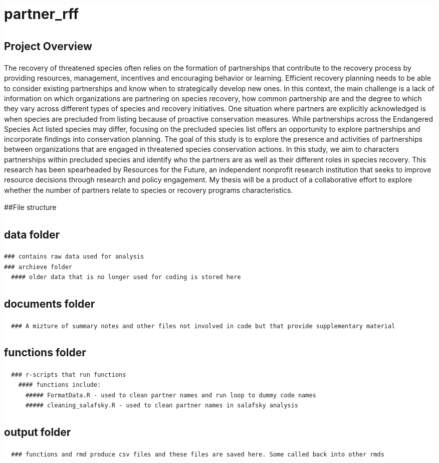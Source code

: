 # partner_rff

## Project Overview 
The recovery of threatened species often relies on the formation of partnerships that contribute to the recovery process by providing resources, management, incentives and encouraging behavior or learning. Efficient recovery planning needs to be able to consider existing partnerships and know when to strategically develop new ones. In this context, the main challenge is a lack of information on which organizations are partnering on species recovery, how common partnership are and the degree to which they vary across different types of species and recovery initiatives. One situation where partners are explicitly acknowledged is when species are precluded from listing because of proactive conservation measures. While partnerships across the Endangered Species Act listed species may differ, focusing on the precluded species list offers an opportunity to explore partnerships and incorporate findings into conservation planning. The goal of this study is to explore the presence and activities of partnerships between organizations that are engaged in threatened species conservation actions. In this study, we aim to characters partnerships within precluded species and identify who the partners are as well as their different roles in species recovery. This research has been spearheaded by Resources for the Future, an independent nonprofit research institution that seeks to improve resource decisions through research and policy engagement. My thesis will be a product of a collaborative effort to explore whether the number of partners relate to species or recovery programs characteristics. 

##File structure 
  ## data folder
    ### contains raw data used for analysis 
    ### archieve folder
      #### older data that is no longer used for coding is stored here
  ## documents folder
      ### A mizture of summary notes and other files not involved in code but that provide supplementary material 
  ## functions folder
      ### r-scripts that run functions 
        #### functions include: 
          ##### FormatData.R - used to clean partner names and run loop to dummy code names
          ##### cleaning_salafsky.R - used to clean partner names in salafsky analysis 
  ## output folder
      ### functions and rmd produce csv files and these files are saved here. Some called back into other rmds 
